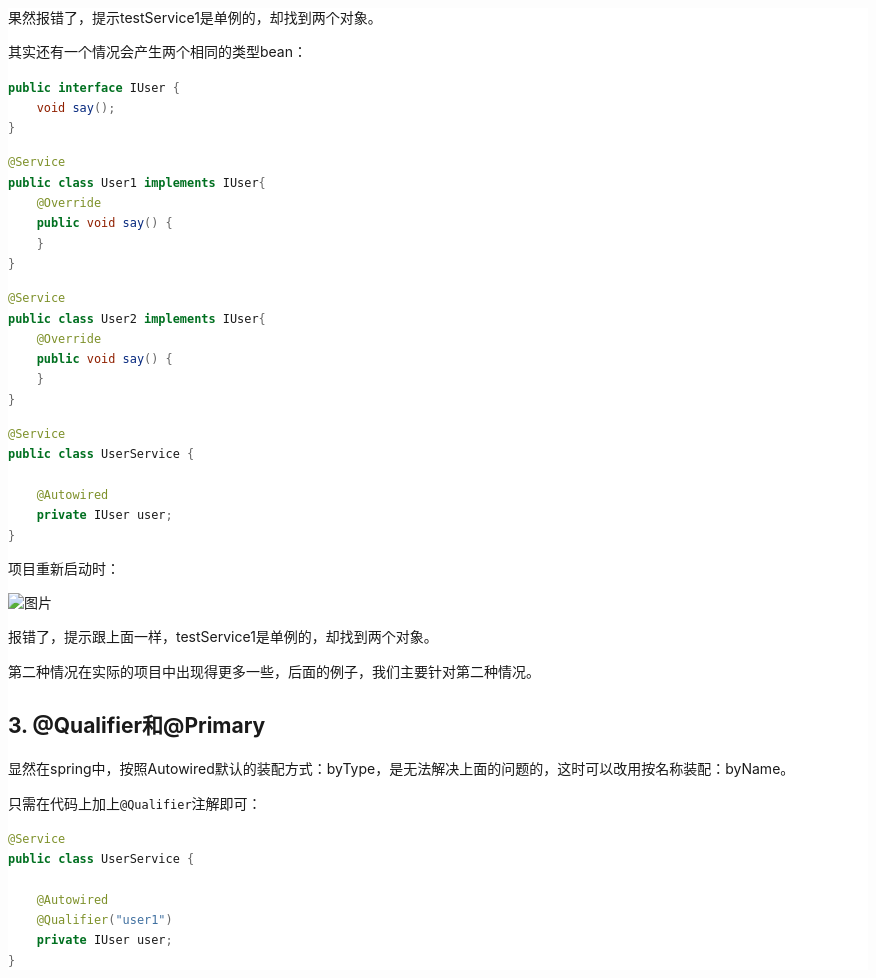 果然报错了，提示testService1是单例的，却找到两个对象。

其实还有一个情况会产生两个相同的类型bean：

```java
public interface IUser {
    void say();
}
```

```java
@Service
public class User1 implements IUser{
    @Override
    public void say() {
    }
}
```

```java
@Service
public class User2 implements IUser{
    @Override
    public void say() {
    }
}
```

```java
@Service
public class UserService {

    @Autowired
    private IUser user;
}
```

项目重新启动时：

![图片](Autowired.assets/3)

报错了，提示跟上面一样，testService1是单例的，却找到两个对象。

第二种情况在实际的项目中出现得更多一些，后面的例子，我们主要针对第二种情况。

## 3. @Qualifier和@Primary

显然在spring中，按照Autowired默认的装配方式：byType，是无法解决上面的问题的，这时可以改用按名称装配：byName。

只需在代码上加上`@Qualifier`注解即可：

```java
@Service
public class UserService {

    @Autowired
    @Qualifier("user1")
    private IUser user;
}
```
